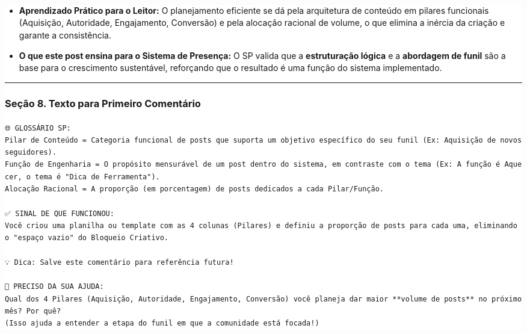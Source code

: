 - **Aprendizado Prático para o Leitor:** O planejamento eficiente se dá pela arquitetura de conteúdo em pilares funcionais (Aquisição, Autoridade, Engajamento, Conversão) e pela alocação racional de volume, o que elimina a inércia da criação e garante a consistência.
    
- **O que este post ensina para o Sistema de Presença:** O SP valida que a **estruturação lógica** e a **abordagem de funil** são a base para o crescimento sustentável, reforçando que o resultado é uma função do sistema implementado.
    

---

### Seção 8. Texto para Primeiro Comentário

```
🌐 GLOSSÁRIO SP:
Pilar de Conteúdo = Categoria funcional de posts que suporta um objetivo específico do seu funil (Ex: Aquisição de novos seguidores).
Função de Engenharia = O propósito mensurável de um post dentro do sistema, em contraste com o tema (Ex: A função é Aquecer, o tema é "Dica de Ferramenta").
Alocação Racional = A proporção (em porcentagem) de posts dedicados a cada Pilar/Função.

✅ SINAL DE QUE FUNCIONOU:
Você criou uma planilha ou template com as 4 colunas (Pilares) e definiu a proporção de posts para cada uma, eliminando o "espaço vazio" do Bloqueio Criativo.

💡 Dica: Salve este comentário para referência futura!

💬 PRECISO DA SUA AJUDA:
Qual dos 4 Pilares (Aquisição, Autoridade, Engajamento, Conversão) você planeja dar maior **volume de posts** no próximo mês? Por quê?
(Isso ajuda a entender a etapa do funil em que a comunidade está focada!)
```